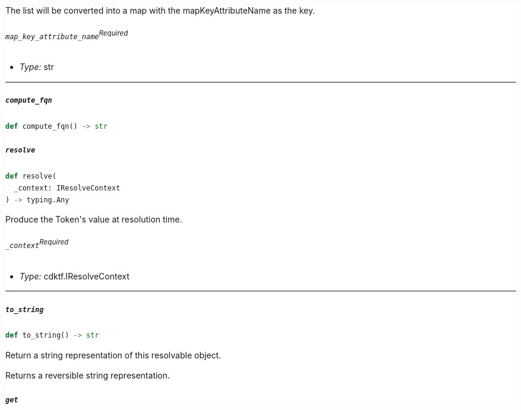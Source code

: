 The list will be converted into a map with the mapKeyAttributeName as the key.

###### `map_key_attribute_name`<sup>Required</sup> <a name="map_key_attribute_name" id="rhizo-co-terraform-provider-oci.dataOciBdsAutoScalingConfigurations.DataOciBdsAutoScalingConfigurationsAutoScalingConfigurationsList.allWithMapKey.parameter.mapKeyAttributeName"></a>

- *Type:* str

---

##### `compute_fqn` <a name="compute_fqn" id="rhizo-co-terraform-provider-oci.dataOciBdsAutoScalingConfigurations.DataOciBdsAutoScalingConfigurationsAutoScalingConfigurationsList.computeFqn"></a>

```python
def compute_fqn() -> str
```

##### `resolve` <a name="resolve" id="rhizo-co-terraform-provider-oci.dataOciBdsAutoScalingConfigurations.DataOciBdsAutoScalingConfigurationsAutoScalingConfigurationsList.resolve"></a>

```python
def resolve(
  _context: IResolveContext
) -> typing.Any
```

Produce the Token's value at resolution time.

###### `_context`<sup>Required</sup> <a name="_context" id="rhizo-co-terraform-provider-oci.dataOciBdsAutoScalingConfigurations.DataOciBdsAutoScalingConfigurationsAutoScalingConfigurationsList.resolve.parameter._context"></a>

- *Type:* cdktf.IResolveContext

---

##### `to_string` <a name="to_string" id="rhizo-co-terraform-provider-oci.dataOciBdsAutoScalingConfigurations.DataOciBdsAutoScalingConfigurationsAutoScalingConfigurationsList.toString"></a>

```python
def to_string() -> str
```

Return a string representation of this resolvable object.

Returns a reversible string representation.

##### `get` <a name="get" id="rhizo-co-terraform-provider-oci.dataOciBdsAutoScalingConfigurations.DataOciBdsAutoScalingConfigurationsAutoScalingConfigurationsList.get"></a>

